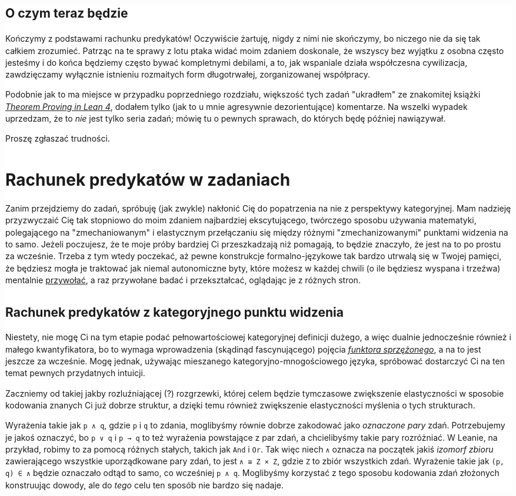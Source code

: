 ## O czym teraz będzie

Kończymy z podstawami rachunku predykatów! Oczywiście żartuję, nigdy z nimi nie skończymy, bo
niczego nie da się tak całkiem zrozumieć. Patrząc na te sprawy z lotu ptaka widać moim zdaniem
doskonale, że wszyscy bez wyjątku z osobna często jesteśmy i do końca będziemy często bywać
kompletnymi debilami, a to, jak wspaniale działa współczesna cywilizacja, zawdzięczamy wyłącznie
istnieniu rozmaitych form długotrwałej, zorganizowanej współpracy.

Podobnie jak to ma miejsce w przypadku poprzedniego rozdziału, większość tych zadań "ukradłem" ze
znakomitej książki [*Theorem Proving in Lean 4*](https://lean-lang.org/theorem_proving_in_lean4/),
dodałem tylko (jak to u mnie agresywnie dezorientujące) komentarze. Na wszelki wypadek uprzedzam, że
to *nie* jest tylko seria zadań; mówię tu o pewnych sprawach, do których będę później nawiązywał.
 
Proszę zgłaszać trudności.

# Rachunek predykatów w zadaniach

Zanim przejdziemy do zadań, spróbuję (jak zwykle) nakłonić Cię do popatrzenia na nie z perspektywy
kategoryjnej. Mam nadzieję przyzwyczaić Cię tak stopniowo do moim zdaniem najbardziej ekscytującego,
twórczego sposobu używania matematyki, polegającego na "zmechaniowanym" i elastycznym przełączaniu
się między różnymi "zmechanizowanymi" punktami widzenia na to samo. Jeżeli poczujesz, że te moje
próby bardziej Ci przeszkadzają niż pomagają, to będzie znaczyło, że jest na to po prostu za
wcześnie. Trzeba z tym wtedy poczekać, aż pewne konstrukcje formalno-językowe tak bardzo utrwalą się
w Twojej pamięci, że będziesz mogła je traktować jak niemal autonomiczne byty, które możesz w każdej
chwili (o ile będziesz wyspana i trzeźwa) mentalnie
[przywołać](https://www.etymonline.com/word/summon), a raz przywołane badać i przekształcać,
oglądając je z różnych stron.

## Rachunek predykatów z kategoryjnego punktu widzenia

Niestety, nie mogę Ci na tym etapie podać pełnowartościowej kategoryjnej definicji dużego, a więc
dualnie jednocześnie również i małego kwantyfikatora, bo to wymaga wprowadzenia (skądinąd
fascynującego) pojęcia [*funktora
sprzężonego*](https://pl.wikipedia.org/wiki/Funktory_sprz%C4%99%C5%BCone), a na to jest jeszcze za
wcześnie. Mogę jednak, używając mieszanego kategoryjno-mnogościowego języka, spróbować dostarczyć Ci
na ten temat pewnych przydatnych intuicji.

Zaczniemy od takiej jakby rozluźniającej (?) rozgrzewki, której celem będzie tymczasowe zwiększenie
elastyczności w sposobie kodowania znanych Ci już dobrze struktur, a dzięki temu również zwiększenie
elastyczności myślenia o tych strukturach.

Wyrażenia takie jak `p ∧ q`, gdzie `p` i `q` to zdania, moglibyśmy równie dobrze zakodować jako
*oznaczone pary* zdań. Potrzebujemy je jakoś oznaczyć, bo `p ∨ q` i `p → q` to też wyrażenia
powstające z par zdań, a chcielibyśmy takie pary rozróżniać. W Leanie, na przykład, robimy to za
pomocą różnych stałych, takich jak `And` i `Or`. Tak więc niech `∧` oznacza na początek jakiś
*izomorf zbioru* zawierającego wszystkie uporządkowane pary zdań, to jest `∧ ≅ Z × Z`, gdzie `Z` to
zbiór wszystkich zdań. Wyrażenie takie jak `(p, q) ∈ ∧` będzie oznaczało odtąd to samo, co wcześniej
`p ∧ q`. Moglibyśmy korzystać z tego sposobu kodowania zdań złożonych konstruując dowody, ale do
*tego* celu ten sposób nie bardzo się nadaje.
